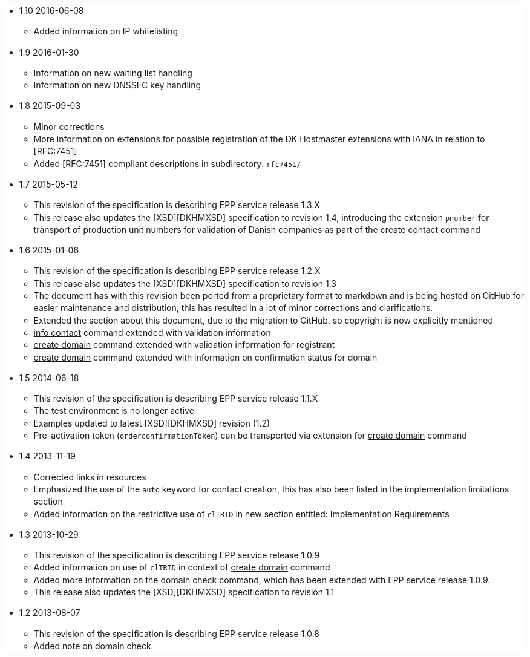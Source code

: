 - 1.10 2016-06-08
  - Added information on IP whitelisting

- 1.9 2016-01-30
  - Information on new waiting list handling
  - Information on new DNSSEC key handling

- 1.8 2015-09-03
  - Minor corrections
  - More information on extensions for possible registration of the DK Hostmaster extensions with IANA in relation to [RFC:7451]
  - Added [RFC:7451] compliant descriptions in subdirectory: `rfc7451/`

- 1.7 2015-05-12
  - This revision of the specification is describing EPP service release 1.3.X
  - This release also updates the [XSD][DKHMXSD] specification to revision 1.4, introducing the extension `pnumber` for transport of production unit numbers for validation of Danish companies as part of the [create contact](#create-contact) command

- 1.6 2015-01-06
  - This revision of the specification is describing EPP service release 1.2.X
  - This release also updates the [XSD][DKHMXSD] specification to revision 1.3
  - The document has with this revision been ported from a proprietary format to markdown and is being hosted on GitHub for easier maintenance and distribution, this has resulted in a lot of minor corrections and clarifications.
  - Extended the section about this document, due to the migration to GitHub, so copyright is now explicitly mentioned
  - [info contact](#info-contact) command extended with validation information
  - [create domain](#create-domain) command extended with validation information for registrant
  - [create domain](#create-domain) command extended with information on confirmation status for domain

- 1.5 2014-06-18
  - This revision of the specification is describing EPP service release 1.1.X
  - The test environment is no longer active
  - Examples updated to latest [XSD][DKHMXSD] revision (1.2)
  - Pre-activation token (`orderconfirmationToken`) can be transported via extension for [create domain](#create-domain) command

- 1.4 2013-11-19
  - Corrected links in resources
  - Emphasized the use of the `auto` keyword for contact creation, this has also been listed in the implementation limitations section
  - Added information on the restrictive use of `clTRID` in new section entitled: Implementation Requirements

- 1.3 2013-10-29
  - This revision of the specification is describing EPP service release 1.0.9
  - Added information on use of `clTRID` in context of [create domain](#create-domain) command
  - Added more information on the domain check command, which has been extended with EPP service release 1.0.9.
  - This release also updates the [XSD][DKHMXSD] specification to revision 1.1

- 1.2 2013-08-07
  - This revision of the specification is describing EPP service release 1.0.8
  - Added note on domain check
